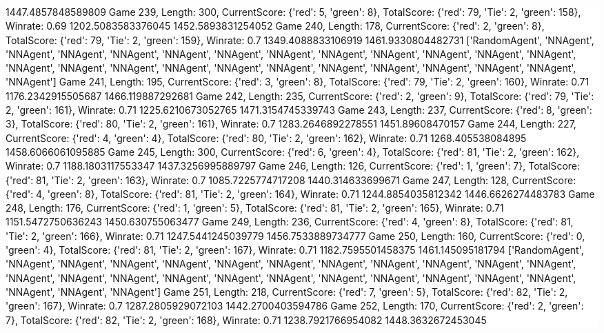 1447.4857848589809
Game 239, Length: 300,      CurrentScore: {'red': 5, 'green': 8},      TotalScore: {'red': 79, 'Tie': 2, 'green': 158},  Winrate: 0.69
1202.5083583376045
1452.5893831254052
Game 240, Length: 178,      CurrentScore: {'red': 2, 'green': 8},      TotalScore: {'red': 79, 'Tie': 2, 'green': 159},  Winrate: 0.7
1349.4088833106919
1461.9330804482731
['RandomAgent', 'NNAgent', 'NNAgent', 'NNAgent', 'NNAgent', 'NNAgent', 'NNAgent', 'NNAgent', 'NNAgent', 'NNAgent', 'NNAgent', 'NNAgent', 'NNAgent', 'NNAgent', 'NNAgent', 'NNAgent', 'NNAgent', 'NNAgent', 'NNAgent', 'NNAgent', 'NNAgent', 'NNAgent', 'NNAgent', 'NNAgent', 'NNAgent']
Game 241, Length: 195,      CurrentScore: {'red': 3, 'green': 8},      TotalScore: {'red': 79, 'Tie': 2, 'green': 160},  Winrate: 0.71
1176.2342915505687
1466.119887292681
Game 242, Length: 235,      CurrentScore: {'red': 2, 'green': 9},      TotalScore: {'red': 79, 'Tie': 2, 'green': 161},  Winrate: 0.71
1225.6210673052765
1471.3154745339743
Game 243, Length: 237,      CurrentScore: {'red': 8, 'green': 3},      TotalScore: {'red': 80, 'Tie': 2, 'green': 161},  Winrate: 0.7
1283.2646892278551
1451.89608470157
Game 244, Length: 227,      CurrentScore: {'red': 4, 'green': 4},      TotalScore: {'red': 80, 'Tie': 2, 'green': 162},  Winrate: 0.71
1268.405538084895
1458.6066061095885
Game 245, Length: 300,      CurrentScore: {'red': 6, 'green': 4},      TotalScore: {'red': 81, 'Tie': 2, 'green': 162},  Winrate: 0.7
1188.1803117553347
1437.3256995889797
Game 246, Length: 126,      CurrentScore: {'red': 1, 'green': 7},      TotalScore: {'red': 81, 'Tie': 2, 'green': 163},  Winrate: 0.7
1085.7225774717208
1440.314633699671
Game 247, Length: 128,      CurrentScore: {'red': 4, 'green': 8},      TotalScore: {'red': 81, 'Tie': 2, 'green': 164},  Winrate: 0.71
1244.8854035812342
1446.6626274483783
Game 248, Length: 176,      CurrentScore: {'red': 1, 'green': 5},      TotalScore: {'red': 81, 'Tie': 2, 'green': 165},  Winrate: 0.71
1151.5472750636243
1450.630755063477
Game 249, Length: 236,      CurrentScore: {'red': 4, 'green': 8},      TotalScore: {'red': 81, 'Tie': 2, 'green': 166},  Winrate: 0.71
1247.5441245039779
1456.7533889734777
Game 250, Length: 160,      CurrentScore: {'red': 0, 'green': 4},      TotalScore: {'red': 81, 'Tie': 2, 'green': 167},  Winrate: 0.71
1182.7595501458375
1461.145095181794
['RandomAgent', 'NNAgent', 'NNAgent', 'NNAgent', 'NNAgent', 'NNAgent', 'NNAgent', 'NNAgent', 'NNAgent', 'NNAgent', 'NNAgent', 'NNAgent', 'NNAgent', 'NNAgent', 'NNAgent', 'NNAgent', 'NNAgent', 'NNAgent', 'NNAgent', 'NNAgent', 'NNAgent', 'NNAgent', 'NNAgent', 'NNAgent', 'NNAgent', 'NNAgent']
Game 251, Length: 218,      CurrentScore: {'red': 7, 'green': 5},      TotalScore: {'red': 82, 'Tie': 2, 'green': 167},  Winrate: 0.7
1287.2805929072103
1442.2700403594786
Game 252, Length: 170,      CurrentScore: {'red': 2, 'green': 7},      TotalScore: {'red': 82, 'Tie': 2, 'green': 168},  Winrate: 0.71
1238.7921766954082
1448.3632672453045